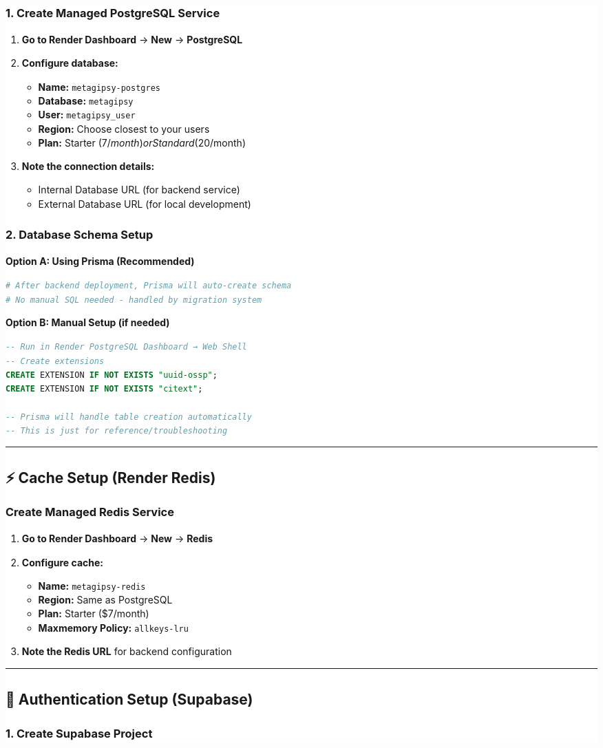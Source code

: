 ### 1. Create Managed PostgreSQL Service

1. **Go to Render Dashboard** → **New** → **PostgreSQL**
2. **Configure database:**
   - **Name:** `metagipsy-postgres`
   - **Database:** `metagipsy`
   - **User:** `metagipsy_user`
   - **Region:** Choose closest to your users
   - **Plan:** Starter ($7/month) or Standard ($20/month)

3. **Note the connection details:**
   - Internal Database URL (for backend service)
   - External Database URL (for local development)

### 2. Database Schema Setup

**Option A: Using Prisma (Recommended)**
```bash
# After backend deployment, Prisma will auto-create schema
# No manual SQL needed - handled by migration system
```

**Option B: Manual Setup (if needed)**
```sql
-- Run in Render PostgreSQL Dashboard → Web Shell
-- Create extensions
CREATE EXTENSION IF NOT EXISTS "uuid-ossp";
CREATE EXTENSION IF NOT EXISTS "citext";

-- Prisma will handle table creation automatically
-- This is just for reference/troubleshooting
```

---

## ⚡ Cache Setup (Render Redis)

### Create Managed Redis Service

1. **Go to Render Dashboard** → **New** → **Redis**
2. **Configure cache:**
   - **Name:** `metagipsy-redis`
   - **Region:** Same as PostgreSQL
   - **Plan:** Starter ($7/month)
   - **Maxmemory Policy:** `allkeys-lru`

3. **Note the Redis URL** for backend configuration

---

## 🔐 Authentication Setup (Supabase)

### 1. Create Supabase Project
